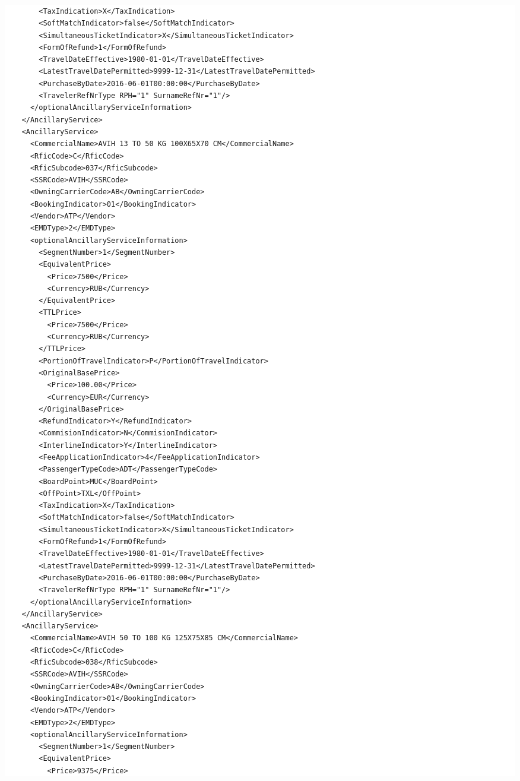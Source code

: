             <TaxIndication>X</TaxIndication>
            <SoftMatchIndicator>false</SoftMatchIndicator>
            <SimultaneousTicketIndicator>X</SimultaneousTicketIndicator>
            <FormOfRefund>1</FormOfRefund>
            <TravelDateEffective>1980-01-01</TravelDateEffective>
            <LatestTravelDatePermitted>9999-12-31</LatestTravelDatePermitted>
            <PurchaseByDate>2016-06-01T00:00:00</PurchaseByDate>
            <TravelerRefNrType RPH="1" SurnameRefNr="1"/>
          </optionalAncillaryServiceInformation>
        </AncillaryService>
        <AncillaryService>
          <CommercialName>AVIH 13 TO 50 KG 100X65X70 CM</CommercialName>
          <RficCode>C</RficCode>
          <RficSubcode>037</RficSubcode>
          <SSRCode>AVIH</SSRCode>
          <OwningCarrierCode>AB</OwningCarrierCode>
          <BookingIndicator>01</BookingIndicator>
          <Vendor>ATP</Vendor>
          <EMDType>2</EMDType>
          <optionalAncillaryServiceInformation>
            <SegmentNumber>1</SegmentNumber>
            <EquivalentPrice>
              <Price>7500</Price>
              <Currency>RUB</Currency>
            </EquivalentPrice>
            <TTLPrice>
              <Price>7500</Price>
              <Currency>RUB</Currency>
            </TTLPrice>
            <PortionOfTravelIndicator>P</PortionOfTravelIndicator>
            <OriginalBasePrice>
              <Price>100.00</Price>
              <Currency>EUR</Currency>
            </OriginalBasePrice>
            <RefundIndicator>Y</RefundIndicator>
            <CommisionIndicator>N</CommisionIndicator>
            <InterlineIndicator>Y</InterlineIndicator>
            <FeeApplicationIndicator>4</FeeApplicationIndicator>
            <PassengerTypeCode>ADT</PassengerTypeCode>
            <BoardPoint>MUC</BoardPoint>
            <OffPoint>TXL</OffPoint>
            <TaxIndication>X</TaxIndication>
            <SoftMatchIndicator>false</SoftMatchIndicator>
            <SimultaneousTicketIndicator>X</SimultaneousTicketIndicator>
            <FormOfRefund>1</FormOfRefund>
            <TravelDateEffective>1980-01-01</TravelDateEffective>
            <LatestTravelDatePermitted>9999-12-31</LatestTravelDatePermitted>
            <PurchaseByDate>2016-06-01T00:00:00</PurchaseByDate>
            <TravelerRefNrType RPH="1" SurnameRefNr="1"/>
          </optionalAncillaryServiceInformation>
        </AncillaryService>
        <AncillaryService>
          <CommercialName>AVIH 50 TO 100 KG 125X75X85 CM</CommercialName>
          <RficCode>C</RficCode>
          <RficSubcode>038</RficSubcode>
          <SSRCode>AVIH</SSRCode>
          <OwningCarrierCode>AB</OwningCarrierCode>
          <BookingIndicator>01</BookingIndicator>
          <Vendor>ATP</Vendor>
          <EMDType>2</EMDType>
          <optionalAncillaryServiceInformation>
            <SegmentNumber>1</SegmentNumber>
            <EquivalentPrice>
              <Price>9375</Price>